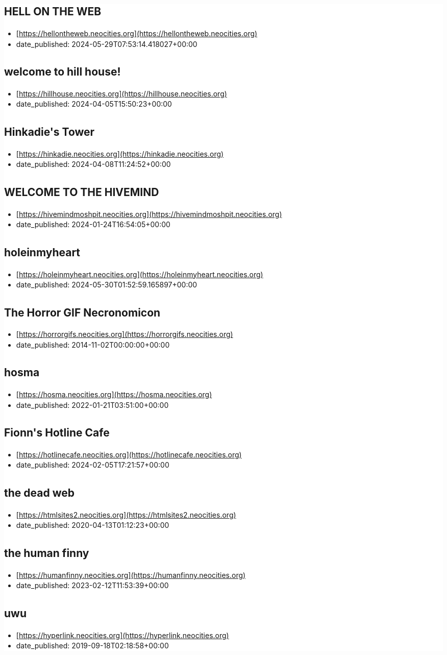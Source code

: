  ## HELL ON THE WEB
 - [https://hellontheweb.neocities.org](https://hellontheweb.neocities.org)
 - date_published: 2024-05-29T07:53:14.418027+00:00

 ## welcome to hill house!
 - [https://hillhouse.neocities.org](https://hillhouse.neocities.org)
 - date_published: 2024-04-05T15:50:23+00:00

 ## Hinkadie's Tower
 - [https://hinkadie.neocities.org](https://hinkadie.neocities.org)
 - date_published: 2024-04-08T11:24:52+00:00

 ## WELCOME TO THE HIVEMIND
 - [https://hivemindmoshpit.neocities.org](https://hivemindmoshpit.neocities.org)
 - date_published: 2024-01-24T16:54:05+00:00

 ## holeinmyheart
 - [https://holeinmyheart.neocities.org](https://holeinmyheart.neocities.org)
 - date_published: 2024-05-30T01:52:59.165897+00:00

 ## The Horror GIF Necronomicon
 - [https://horrorgifs.neocities.org](https://horrorgifs.neocities.org)
 - date_published: 2014-11-02T00:00:00+00:00

 ## hosma
 - [https://hosma.neocities.org](https://hosma.neocities.org)
 - date_published: 2022-01-21T03:51:00+00:00

 ## Fionn's Hotline Cafe
 - [https://hotlinecafe.neocities.org](https://hotlinecafe.neocities.org)
 - date_published: 2024-02-05T17:21:57+00:00

 ## the dead web
 - [https://htmlsites2.neocities.org](https://htmlsites2.neocities.org)
 - date_published: 2020-04-13T01:12:23+00:00

 ## the human finny
 - [https://humanfinny.neocities.org](https://humanfinny.neocities.org)
 - date_published: 2023-02-12T11:53:39+00:00

 ## uwu
 - [https://hyperlink.neocities.org](https://hyperlink.neocities.org)
 - date_published: 2019-09-18T02:18:58+00:00
